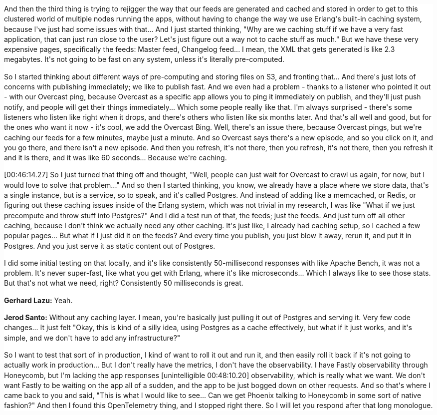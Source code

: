 And then the third thing is trying to rejigger the way that our feeds are generated and cached and stored in order to get to this clustered world of multiple nodes running the apps, without having to change the way we use Erlang's built-in caching system, because I've just had some issues with that... And I just started thinking, "Why are we caching stuff if we have a very fast application, that can just run close to the user? Let's just figure out a way not to cache stuff as much." But we have these very expensive pages, specifically the feeds: Master feed, Changelog feed... I mean, the XML that gets generated is like 2.3 megabytes. It's not going to be fast on any system, unless it's literally pre-computed.

So I started thinking about different ways of pre-computing and storing files on S3, and fronting that... And there's just lots of concerns with publishing immediately; we like to publish fast. And we even had a problem - thanks to a listener who pointed it out - with our Overcast ping, because Overcast as a specific app allows you to ping it immediately on publish, and they'll just push notify, and people will get their things immediately... Which some people really like that. I'm always surprised - there's some listeners who listen like right when it drops, and there's others who listen like six months later. And that's all well and good, but for the ones who want it now - it's cool, we add the Overcast Bing. Well, there's an issue there, because Overcast pings, but we're caching our feeds for a few minutes, maybe just a minute. And so Overcast says there's a new episode, and so you click on it, and you go there, and there isn't a new episode. And then you refresh, it's not there, then you refresh, it's not there, then you refresh it and it is there, and it was like 60 seconds... Because we're caching.

\[00:46:14.27\] So I just turned that thing off and thought, "Well, people can just wait for Overcast to crawl us again, for now, but I would love to solve that problem..." And so then I started thinking, you know, we already have a place where we store data, that's a single instance, but is a service, so to speak, and it's called Postgres. And instead of adding like a memcached, or Redis, or figuring out these caching issues inside of the Erlang system, which was not trivial in my research, I was like "What if we just precompute and throw stuff into Postgres?" And I did a test run of that, the feeds; just the feeds. And just turn off all other caching, because I don't think we actually need any other caching. It's just like, I already had caching setup, so I cached a few popular pages... But what if I just did it on the feeds? And every time you publish, you just blow it away, rerun it, and put it in Postgres. And you just serve it as static content out of Postgres.

I did some initial testing on that locally, and it's like consistently 50-millisecond responses with like Apache Bench, it was not a problem. It's never super-fast, like what you get with Erlang, where it's like microseconds... Which I always like to see those stats. But that's not what we need, right? Consistently 50 milliseconds is great.

**Gerhard Lazu:** Yeah.

**Jerod Santo:** Without any caching layer. I mean, you're basically just pulling it out of Postgres and serving it. Very few code changes... It just felt "Okay, this is kind of a silly idea, using Postgres as a cache effectively, but what if it just works, and it's simple, and we don't have to add any infrastructure?"

So I want to test that sort of in production, I kind of want to roll it out and run it, and then easily roll it back if it's not going to actually work in production... But I don't really have the metrics, I don't have the observability. I have Fastly observability through Honeycomb, but I'm lacking the app responses \[unintelligible 00:48:10.20\] observability, which is really what we want. We don't want Fastly to be waiting on the app all of a sudden, and the app to be just bogged down on other requests. And so that's where I came back to you and said, "This is what I would like to see... Can we get Phoenix talking to Honeycomb in some sort of native fashion?" And then I found this OpenTelemetry thing, and I stopped right there. So I will let you respond after that long monologue.
